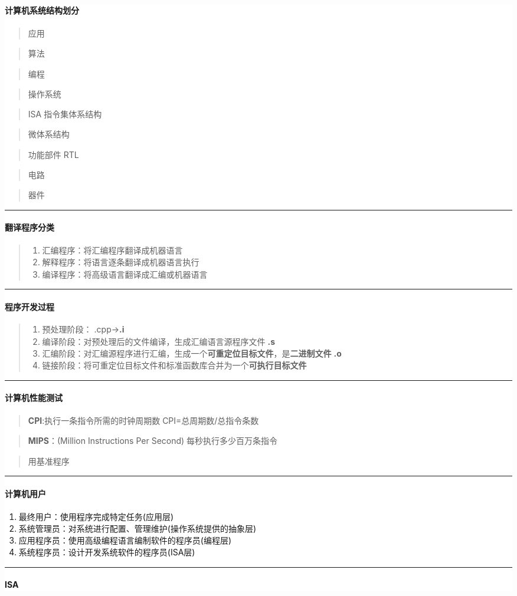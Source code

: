 
#### 计算机系统结构划分

> 应用

> 算法

> 编程

> 操作系统

> ISA 指令集体系结构

> 微体系结构

> 功能部件 RTL

> 电路

> 器件

---

#### 翻译程序分类

> 1. 汇编程序：将汇编程序翻译成机器语言
> 2. 解释程序：将语言逐条翻译成机器语言执行
> 3. 编译程序：将高级语言翻译成汇编或机器语言

---

#### 程序开发过程

> 1. 预处理阶段： .cpp->**.i**
> 2. 编译阶段：对预处理后的文件编译，生成汇编语言源程序文件 **.s**
> 3. 汇编阶段：对汇编源程序进行汇编，生成一个**可重定位目标文件**，是**二进制文件** **.o**
> 4. 链接阶段：将可重定位目标文件和标准函数库合并为一个**可执行目标文件** 

---

#### 计算机性能测试

> **CPI**:执行一条指令所需的时钟周期数 CPI=总周期数/总指令条数

> **MIPS**：(Million Instructions Per Second) 每秒执行多少百万条指令

> 用基准程序

---

#### 计算机用户

1. 最终用户：使用程序完成特定任务(应用层)
2. 系统管理员：对系统进行配置、管理维护(操作系统提供的抽象层)
3. 应用程序员：使用高级编程语言编制软件的程序员(编程层)
4. 系统程序员：设计开发系统软件的程序员(ISA层)

---

#### ISA

